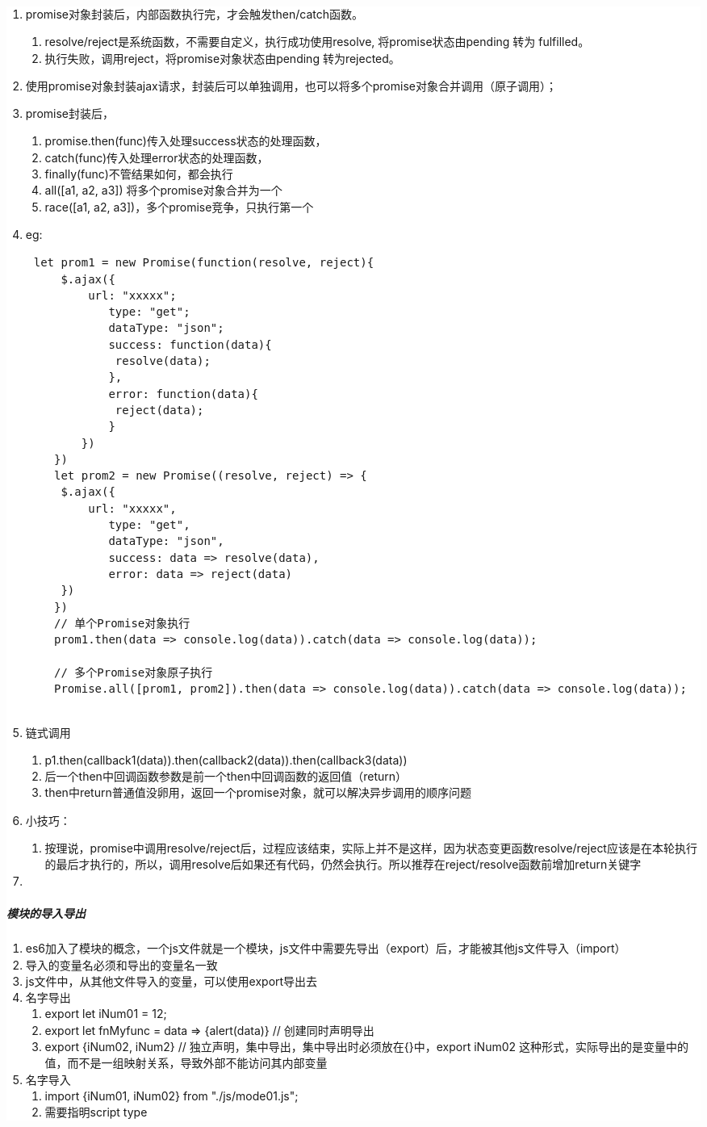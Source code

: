 1. promise对象封装后，内部函数执行完，才会触发then/catch函数。

   1. resolve/reject是系统函数，不需要自定义，执行成功使用resolve, 将promise状态由pending 转为 fulfilled。
   2. 执行失败，调用reject，将promise对象状态由pending 转为rejected。

2. 使用promise对象封装ajax请求，封装后可以单独调用，也可以将多个promise对象合并调用（原子调用）；

3. promise封装后，

   1. promise.then(func)传入处理success状态的处理函数，
   2. catch(func)传入处理error状态的处理函数，
   3. finally(func)不管结果如何，都会执行
   4. all([a1, a2, a3])  将多个promise对象合并为一个
   5. race([a1, a2, a3])，多个promise竞争，只执行第一个

4. eg:
  <pre>
   	let prom1 = new Promise(function(resolve, reject){
       	$.ajax({
           	url: "xxxxx";
               type: "get";
               dataType: "json";
               success: function(data){
               	resolve(data);
               },
               error: function(data){
               	reject(data);
               }
           })
       })
       let prom2 = new Promise((resolve, reject) => {
       	$.ajax({
       		url: "xxxxx",
               type: "get",
               dataType: "json",
               success: data => resolve(data),
               error: data => reject(data)
       	})
       })
       // 单个Promise对象执行
       prom1.then(data => console.log(data)).catch(data => console.log(data));

       // 多个Promise对象原子执行
       Promise.all([prom1, prom2]).then(data => console.log(data)).catch(data => console.log(data));
   </pre>

  5. 链式调用
     1. p1.then(callback1(data)).then(callback2(data)).then(callback3(data))
     2. 后一个then中回调函数参数是前一个then中回调函数的返回值（return）
     3. then中return普通值没卵用，返回一个promise对象，就可以解决异步调用的顺序问题

  6. 小技巧：
     1. 按理说，promise中调用resolve/reject后，过程应该结束，实际上并不是这样，因为状态变更函数resolve/reject应该是在本轮执行的最后才执行的，所以，调用resolve后如果还有代码，仍然会执行。所以推荐在reject/resolve函数前增加return关键字
  7. 
##### 模块的导入导出
1. es6加入了模块的概念，一个js文件就是一个模块，js文件中需要先导出（export）后，才能被其他js文件导入（import）
2. 导入的变量名必须和导出的变量名一致
3. js文件中，从其他文件导入的变量，可以使用export导出去
2. 名字导出
	1. export let iNum01 = 12;
	2. export let fnMyfunc = data => {alert(data)}     // 创建同时声明导出
	3. export {iNum02, iNum2}  // 独立声明，集中导出，集中导出时必须放在{}中，export iNum02 这种形式，实际导出的是变量中的值，而不是一组映射关系，导致外部不能访问其内部变量
4. 名字导入
	1. import {iNum01, iNum02} from "./js/mode01.js";
	2. 需要指明script type